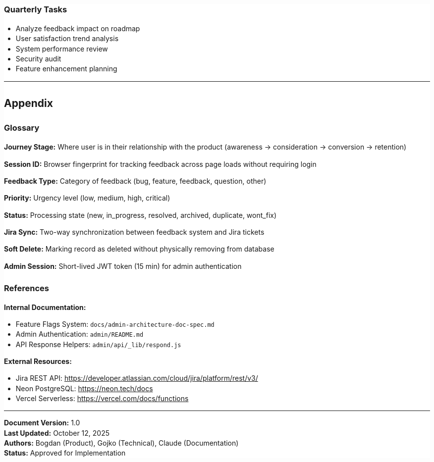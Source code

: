 ### Quarterly Tasks

- Analyze feedback impact on roadmap
- User satisfaction trend analysis
- System performance review
- Security audit
- Feature enhancement planning

---

## Appendix

### Glossary

**Journey Stage:** Where user is in their relationship with the product (awareness → consideration → conversion → retention)

**Session ID:** Browser fingerprint for tracking feedback across page loads without requiring login

**Feedback Type:** Category of feedback (bug, feature, feedback, question, other)

**Priority:** Urgency level (low, medium, high, critical)

**Status:** Processing state (new, in_progress, resolved, archived, duplicate, wont_fix)

**Jira Sync:** Two-way synchronization between feedback system and Jira tickets

**Soft Delete:** Marking record as deleted without physically removing from database

**Admin Session:** Short-lived JWT token (15 min) for admin authentication

### References

**Internal Documentation:**
- Feature Flags System: `docs/admin-architecture-doc-spec.md`
- Admin Authentication: `admin/README.md`
- API Response Helpers: `admin/api/_lib/respond.js`

**External Resources:**
- Jira REST API: https://developer.atlassian.com/cloud/jira/platform/rest/v3/
- Neon PostgreSQL: https://neon.tech/docs
- Vercel Serverless: https://vercel.com/docs/functions

---

**Document Version:** 1.0  
**Last Updated:** October 12, 2025  
**Authors:** Bogdan (Product), Gojko (Technical), Claude (Documentation)  
**Status:** Approved for Implementation